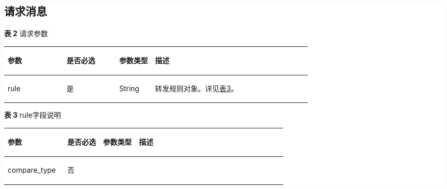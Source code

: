 ## 请求消息<a name="section147898232323"></a>

**表 2**  请求参数

<a name="table19789132373218"></a>
<table><thead align="left"><tr id="row1478910234323"><th class="cellrowborder" valign="top" width="19.39%" id="mcps1.2.5.1.1"><p id="p478962313325"><a name="p478962313325"></a><a name="p478962313325"></a>参数</p>
</th>
<th class="cellrowborder" valign="top" width="17.349999999999998%" id="mcps1.2.5.1.2"><p id="p12780184118120"><a name="p12780184118120"></a><a name="p12780184118120"></a>是否必选</p>
</th>
<th class="cellrowborder" valign="top" width="11.76%" id="mcps1.2.5.1.3"><p id="p137896233326"><a name="p137896233326"></a><a name="p137896233326"></a>参数类型</p>
</th>
<th class="cellrowborder" valign="top" width="51.5%" id="mcps1.2.5.1.4"><p id="p1273911018135"><a name="p1273911018135"></a><a name="p1273911018135"></a>描述</p>
</th>
</tr>
</thead>
<tbody><tr id="row2078919230322"><td class="cellrowborder" valign="top" width="19.39%" headers="mcps1.2.5.1.1 "><p id="p6789723153212"><a name="p6789723153212"></a><a name="p6789723153212"></a>rule</p>
</td>
<td class="cellrowborder" valign="top" width="17.349999999999998%" headers="mcps1.2.5.1.2 "><p id="p20789423183216"><a name="p20789423183216"></a><a name="p20789423183216"></a>是</p>
</td>
<td class="cellrowborder" valign="top" width="11.76%" headers="mcps1.2.5.1.3 "><p id="p17891623163214"><a name="p17891623163214"></a><a name="p17891623163214"></a>String</p>
</td>
<td class="cellrowborder" valign="top" width="51.5%" headers="mcps1.2.5.1.4 "><p id="p1378918232324"><a name="p1378918232324"></a><a name="p1378918232324"></a>转发规则对象。详见<a href="#table01635270010">表3</a>。</p>
</td>
</tr>
</tbody>
</table>

**表 3**  rule字段说明

<a name="table01635270010"></a>
<table><thead align="left"><tr id="row1925572711010"><th class="cellrowborder" valign="top" width="21.372137213721373%" id="mcps1.2.5.1.1"><p id="p192555271308"><a name="p192555271308"></a><a name="p192555271308"></a>参数</p>
</th>
<th class="cellrowborder" valign="top" width="12.79127912791279%" id="mcps1.2.5.1.2"><p id="p72551927902"><a name="p72551927902"></a><a name="p72551927902"></a>是否必选</p>
</th>
<th class="cellrowborder" valign="top" width="12.861286128612862%" id="mcps1.2.5.1.3"><p id="p3255192718016"><a name="p3255192718016"></a><a name="p3255192718016"></a>参数类型</p>
</th>
<th class="cellrowborder" valign="top" width="52.97529752975297%" id="mcps1.2.5.1.4"><p id="p1378144620139"><a name="p1378144620139"></a><a name="p1378144620139"></a>描述</p>
</th>
</tr>
</thead>
<tbody><tr id="row1025510278015"><td class="cellrowborder" valign="top" width="21.372137213721373%" headers="mcps1.2.5.1.1 "><p id="p725719271906"><a name="p725719271906"></a><a name="p725719271906"></a>compare_type</p>
</td>
<td class="cellrowborder" valign="top" width="12.79127912791279%" headers="mcps1.2.5.1.2 "><p id="p12571727303"><a name="p12571727303"></a><a name="p12571727303"></a>否</p>
</td>